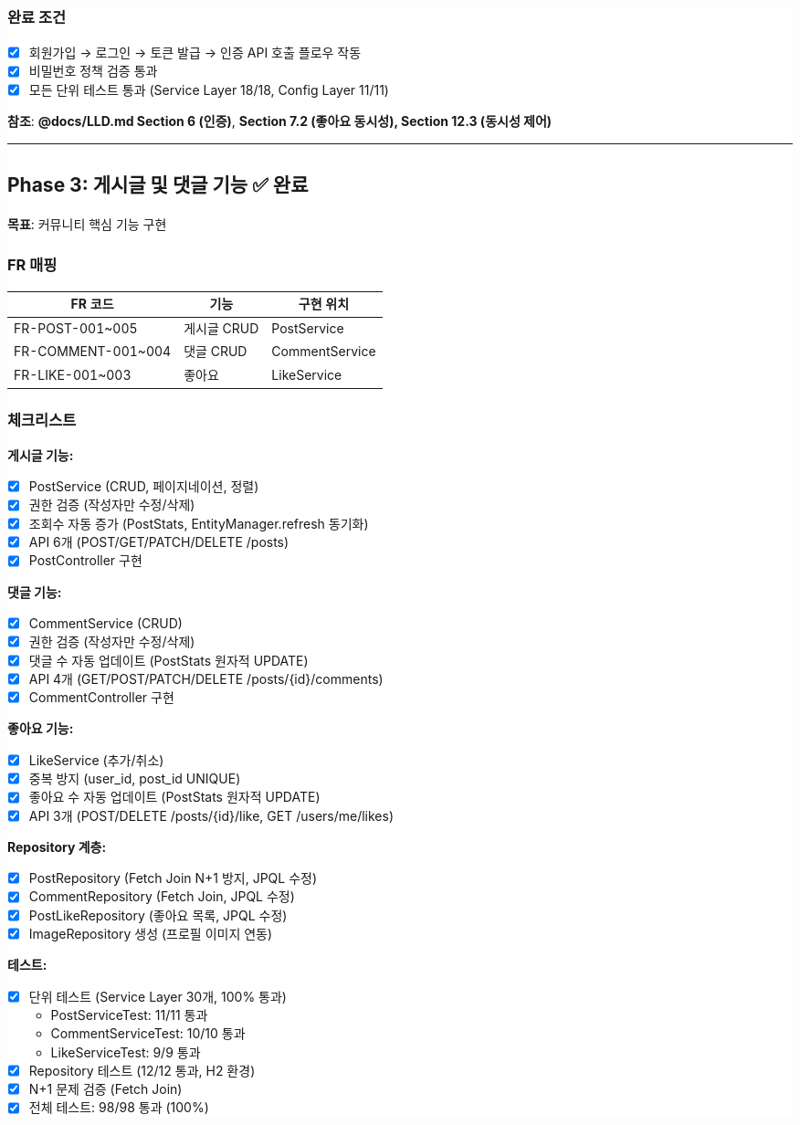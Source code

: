 ### 완료 조건
- [x] 회원가입 → 로그인 → 토큰 발급 → 인증 API 호출 플로우 작동
- [x] 비밀번호 정책 검증 통과
- [x] 모든 단위 테스트 통과 (Service Layer 18/18, Config Layer 11/11)

**참조**: **@docs/LLD.md Section 6 (인증)**, **Section 7.2 (좋아요 동시성), Section 12.3 (동시성 제어)**

---

## Phase 3: 게시글 및 댓글 기능 ✅ 완료

**목표**: 커뮤니티 핵심 기능 구현

### FR 매핑

| FR 코드              | 기능       | 구현 위치 |
|--------------------|----------|-----------|
| FR-POST-001~005    | 게시글 CRUD | PostService |
| FR-COMMENT-001~004 | 댓글 CRUD  | CommentService |
| FR-LIKE-001~003    | 좋아요      | LikeService |

### 체크리스트

**게시글 기능:**
- [x] PostService (CRUD, 페이지네이션, 정렬)
- [x] 권한 검증 (작성자만 수정/삭제)
- [x] 조회수 자동 증가 (PostStats, EntityManager.refresh 동기화)
- [x] API 6개 (POST/GET/PATCH/DELETE /posts)
- [x] PostController 구현

**댓글 기능:**
- [x] CommentService (CRUD)
- [x] 권한 검증 (작성자만 수정/삭제)
- [x] 댓글 수 자동 업데이트 (PostStats 원자적 UPDATE)
- [x] API 4개 (GET/POST/PATCH/DELETE /posts/{id}/comments)
- [x] CommentController 구현

**좋아요 기능:**
- [x] LikeService (추가/취소)
- [x] 중복 방지 (user_id, post_id UNIQUE)
- [x] 좋아요 수 자동 업데이트 (PostStats 원자적 UPDATE)
- [x] API 3개 (POST/DELETE /posts/{id}/like, GET /users/me/likes)

**Repository 계층:**
- [x] PostRepository (Fetch Join N+1 방지, JPQL 수정)
- [x] CommentRepository (Fetch Join, JPQL 수정)
- [x] PostLikeRepository (좋아요 목록, JPQL 수정)
- [x] ImageRepository 생성 (프로필 이미지 연동)

**테스트:**
- [x] 단위 테스트 (Service Layer 30개, 100% 통과)
  - PostServiceTest: 11/11 통과
  - CommentServiceTest: 10/10 통과
  - LikeServiceTest: 9/9 통과
- [x] Repository 테스트 (12/12 통과, H2 환경)
- [x] N+1 문제 검증 (Fetch Join)
- [x] 전체 테스트: 98/98 통과 (100%)
